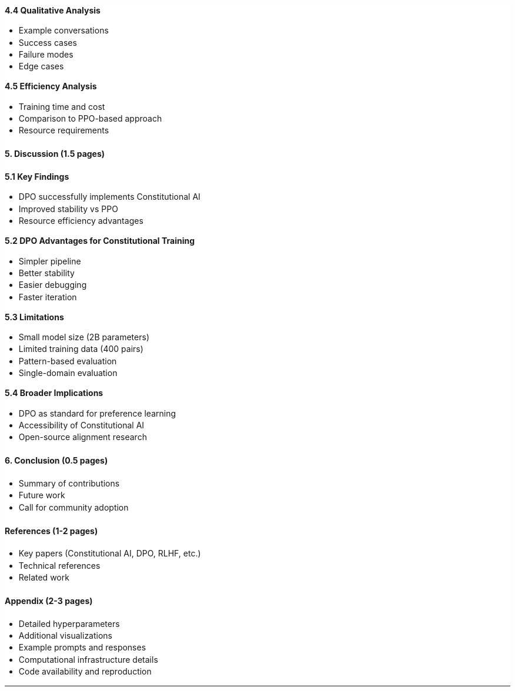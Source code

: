 **4.4 Qualitative Analysis**

- Example conversations
- Success cases
- Failure modes
- Edge cases

**4.5 Efficiency Analysis**

- Training time and cost
- Comparison to PPO-based approach
- Resource requirements

#### 5. Discussion (1.5 pages)

**5.1 Key Findings**

- DPO successfully implements Constitutional AI
- Improved stability vs PPO
- Resource efficiency advantages

**5.2 DPO Advantages for Constitutional Training**

- Simpler pipeline
- Better stability
- Easier debugging
- Faster iteration

**5.3 Limitations**

- Small model size (2B parameters)
- Limited training data (400 pairs)
- Pattern-based evaluation
- Single-domain evaluation

**5.4 Broader Implications**

- DPO as standard for preference learning
- Accessibility of Constitutional AI
- Open-source alignment research

#### 6. Conclusion (0.5 pages)

- Summary of contributions
- Future work
- Call for community adoption

#### References (1-2 pages)

- Key papers (Constitutional AI, DPO, RLHF, etc.)
- Technical references
- Related work

#### Appendix (2-3 pages)

- Detailed hyperparameters
- Additional visualizations
- Example prompts and responses
- Computational infrastructure details
- Code availability and reproduction

---